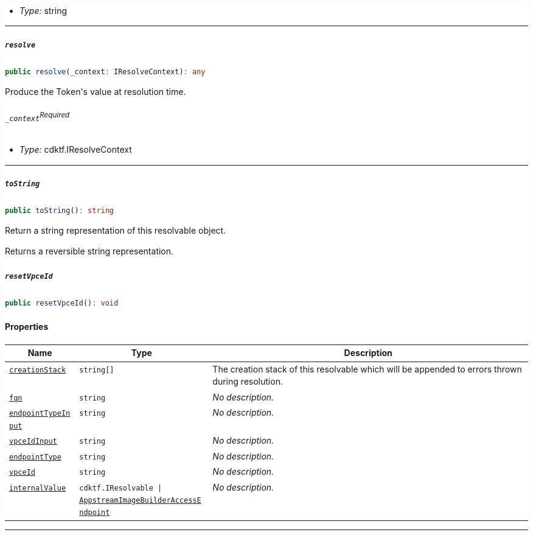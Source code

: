 - *Type:* string

---

##### `resolve` <a name="resolve" id="@cdktf/aws-cdk.appstreamImageBuilder.AppstreamImageBuilderAccessEndpointOutputReference.resolve"></a>

```typescript
public resolve(_context: IResolveContext): any
```

Produce the Token's value at resolution time.

###### `_context`<sup>Required</sup> <a name="_context" id="@cdktf/aws-cdk.appstreamImageBuilder.AppstreamImageBuilderAccessEndpointOutputReference.resolve.parameter._context"></a>

- *Type:* cdktf.IResolveContext

---

##### `toString` <a name="toString" id="@cdktf/aws-cdk.appstreamImageBuilder.AppstreamImageBuilderAccessEndpointOutputReference.toString"></a>

```typescript
public toString(): string
```

Return a string representation of this resolvable object.

Returns a reversible string representation.

##### `resetVpceId` <a name="resetVpceId" id="@cdktf/aws-cdk.appstreamImageBuilder.AppstreamImageBuilderAccessEndpointOutputReference.resetVpceId"></a>

```typescript
public resetVpceId(): void
```


#### Properties <a name="Properties" id="Properties"></a>

| **Name** | **Type** | **Description** |
| --- | --- | --- |
| <code><a href="#@cdktf/aws-cdk.appstreamImageBuilder.AppstreamImageBuilderAccessEndpointOutputReference.property.creationStack">creationStack</a></code> | <code>string[]</code> | The creation stack of this resolvable which will be appended to errors thrown during resolution. |
| <code><a href="#@cdktf/aws-cdk.appstreamImageBuilder.AppstreamImageBuilderAccessEndpointOutputReference.property.fqn">fqn</a></code> | <code>string</code> | *No description.* |
| <code><a href="#@cdktf/aws-cdk.appstreamImageBuilder.AppstreamImageBuilderAccessEndpointOutputReference.property.endpointTypeInput">endpointTypeInput</a></code> | <code>string</code> | *No description.* |
| <code><a href="#@cdktf/aws-cdk.appstreamImageBuilder.AppstreamImageBuilderAccessEndpointOutputReference.property.vpceIdInput">vpceIdInput</a></code> | <code>string</code> | *No description.* |
| <code><a href="#@cdktf/aws-cdk.appstreamImageBuilder.AppstreamImageBuilderAccessEndpointOutputReference.property.endpointType">endpointType</a></code> | <code>string</code> | *No description.* |
| <code><a href="#@cdktf/aws-cdk.appstreamImageBuilder.AppstreamImageBuilderAccessEndpointOutputReference.property.vpceId">vpceId</a></code> | <code>string</code> | *No description.* |
| <code><a href="#@cdktf/aws-cdk.appstreamImageBuilder.AppstreamImageBuilderAccessEndpointOutputReference.property.internalValue">internalValue</a></code> | <code>cdktf.IResolvable \| <a href="#@cdktf/aws-cdk.appstreamImageBuilder.AppstreamImageBuilderAccessEndpoint">AppstreamImageBuilderAccessEndpoint</a></code> | *No description.* |

---